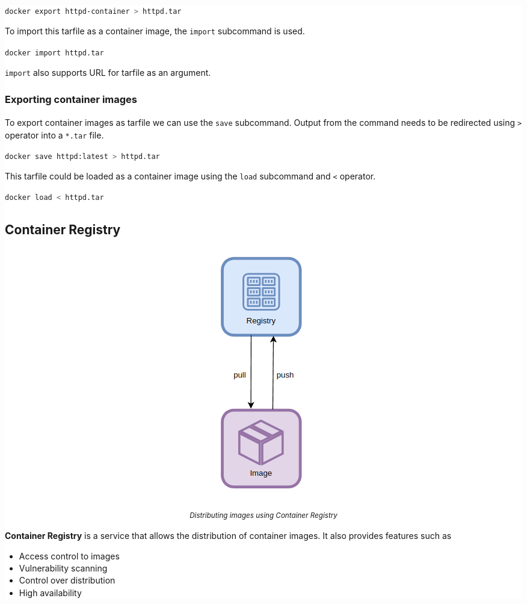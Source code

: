 ```bash
docker export httpd-container > httpd.tar
```

To import this tarfile as a container image, the `import` subcommand is used.

```bash
docker import httpd.tar
```

`import` also supports URL for tarfile as an argument.

### Exporting container images
To export container images as tarfile we can use the `save` subcommand. Output from the command needs to be redirected using `>` operator into a `*.tar` file.

```bash
docker save httpd:latest > httpd.tar
```

This tarfile could be loaded as a container image using the `load` subcommand and `<` operator.

```bash
docker load < httpd.tar
```

## Container Registry
<p align="center"><img src="image_pull.png" alt="Distributing images using Container Registry"></p>
<p align="center"><small><i>Distributing images using Container Registry</i></small></p>

**Container Registry** is a service that allows the distribution of container images. It also provides features such as

* Access control to images
* Vulnerability scanning
* Control over distribution
* High availability
